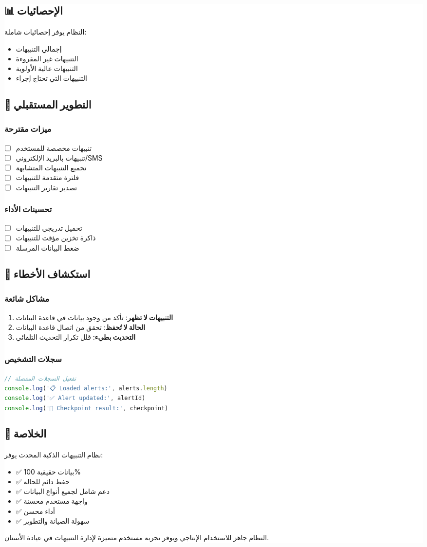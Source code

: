 ## 📊 الإحصائيات

النظام يوفر إحصائيات شاملة:
- إجمالي التنبيهات
- التنبيهات غير المقروءة
- التنبيهات عالية الأولوية
- التنبيهات التي تحتاج إجراء

## 🔮 التطوير المستقبلي

### ميزات مقترحة
- [ ] تنبيهات مخصصة للمستخدم
- [ ] تنبيهات بالبريد الإلكتروني/SMS
- [ ] تجميع التنبيهات المتشابهة
- [ ] فلترة متقدمة للتنبيهات
- [ ] تصدير تقارير التنبيهات

### تحسينات الأداء
- [ ] تحميل تدريجي للتنبيهات
- [ ] ذاكرة تخزين مؤقت للتنبيهات
- [ ] ضغط البيانات المرسلة

## 🐛 استكشاف الأخطاء

### مشاكل شائعة
1. **التنبيهات لا تظهر**: تأكد من وجود بيانات في قاعدة البيانات
2. **الحالة لا تُحفظ**: تحقق من اتصال قاعدة البيانات
3. **التحديث بطيء**: قلل تكرار التحديث التلقائي

### سجلات التشخيص
```javascript
// تفعيل السجلات المفصلة
console.log('📋 Loaded alerts:', alerts.length)
console.log('✅ Alert updated:', alertId)
console.log('💾 Checkpoint result:', checkpoint)
```

## 📝 الخلاصة

نظام التنبيهات الذكية المحدث يوفر:
- ✅ بيانات حقيقية 100%
- ✅ حفظ دائم للحالة
- ✅ دعم شامل لجميع أنواع البيانات
- ✅ واجهة مستخدم محسنة
- ✅ أداء محسن
- ✅ سهولة الصيانة والتطوير

النظام جاهز للاستخدام الإنتاجي ويوفر تجربة مستخدم متميزة لإدارة التنبيهات في عيادة الأسنان.
